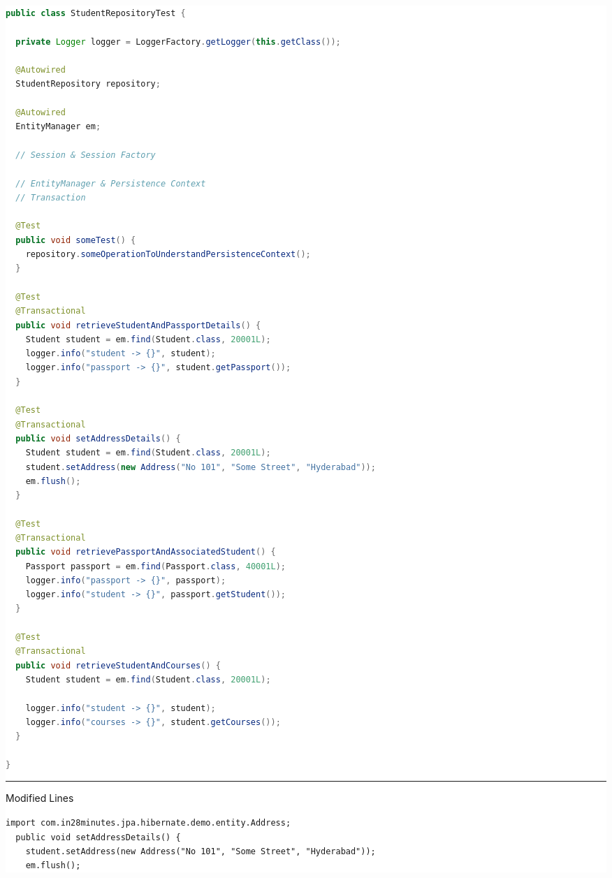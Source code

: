```java
public class StudentRepositoryTest {

  private Logger logger = LoggerFactory.getLogger(this.getClass());

  @Autowired
  StudentRepository repository;

  @Autowired
  EntityManager em;

  // Session & Session Factory

  // EntityManager & Persistence Context
  // Transaction

  @Test
  public void someTest() {
    repository.someOperationToUnderstandPersistenceContext();
  }

  @Test
  @Transactional
  public void retrieveStudentAndPassportDetails() {
    Student student = em.find(Student.class, 20001L);
    logger.info("student -> {}", student);
    logger.info("passport -> {}", student.getPassport());
  }

  @Test
  @Transactional
  public void setAddressDetails() {
    Student student = em.find(Student.class, 20001L);
    student.setAddress(new Address("No 101", "Some Street", "Hyderabad"));
    em.flush();
  }

  @Test
  @Transactional
  public void retrievePassportAndAssociatedStudent() {
    Passport passport = em.find(Passport.class, 40001L);
    logger.info("passport -> {}", passport);
    logger.info("student -> {}", passport.getStudent());
  }
  
  @Test
  @Transactional
  public void retrieveStudentAndCourses() {
    Student student = em.find(Student.class, 20001L);
    
    logger.info("student -> {}", student);
    logger.info("courses -> {}", student.getCourses());
  }

}
```
---
Modified Lines
```
import com.in28minutes.jpa.hibernate.demo.entity.Address;
  public void setAddressDetails() {
    student.setAddress(new Address("No 101", "Some Street", "Hyderabad"));
    em.flush();
```